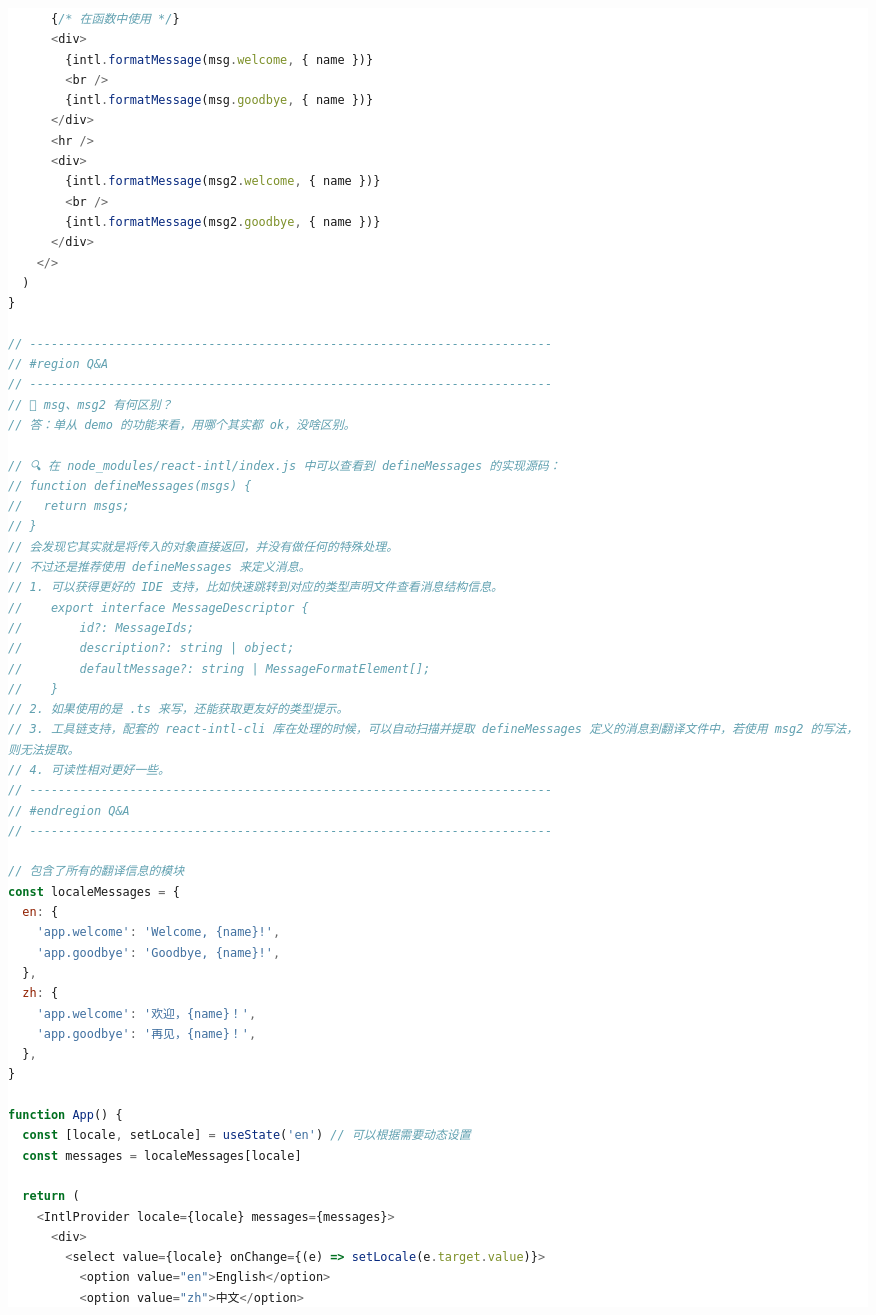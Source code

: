 ```js
      {/* 在函数中使用 */}
      <div>
        {intl.formatMessage(msg.welcome, { name })}
        <br />
        {intl.formatMessage(msg.goodbye, { name })}
      </div>
      <hr />
      <div>
        {intl.formatMessage(msg2.welcome, { name })}
        <br />
        {intl.formatMessage(msg2.goodbye, { name })}
      </div>
    </>
  )
}

// -------------------------------------------------------------------------
// #region Q&A
// -------------------------------------------------------------------------
// 🤔 msg、msg2 有何区别？
// 答：单从 demo 的功能来看，用哪个其实都 ok，没啥区别。

// 🔍 在 node_modules/react-intl/index.js 中可以查看到 defineMessages 的实现源码：
// function defineMessages(msgs) {
//   return msgs;
// }
// 会发现它其实就是将传入的对象直接返回，并没有做任何的特殊处理。
// 不过还是推荐使用 defineMessages 来定义消息。
// 1. 可以获得更好的 IDE 支持，比如快速跳转到对应的类型声明文件查看消息结构信息。
//    export interface MessageDescriptor {
//        id?: MessageIds;
//        description?: string | object;
//        defaultMessage?: string | MessageFormatElement[];
//    }
// 2. 如果使用的是 .ts 来写，还能获取更友好的类型提示。
// 3. 工具链支持，配套的 react-intl-cli 库在处理的时候，可以自动扫描并提取 defineMessages 定义的消息到翻译文件中，若使用 msg2 的写法，则无法提取。
// 4. 可读性相对更好一些。
// -------------------------------------------------------------------------
// #endregion Q&A
// -------------------------------------------------------------------------

// 包含了所有的翻译信息的模块
const localeMessages = {
  en: {
    'app.welcome': 'Welcome, {name}!',
    'app.goodbye': 'Goodbye, {name}!',
  },
  zh: {
    'app.welcome': '欢迎，{name}！',
    'app.goodbye': '再见，{name}！',
  },
}

function App() {
  const [locale, setLocale] = useState('en') // 可以根据需要动态设置
  const messages = localeMessages[locale]

  return (
    <IntlProvider locale={locale} messages={messages}>
      <div>
        <select value={locale} onChange={(e) => setLocale(e.target.value)}>
          <option value="en">English</option>
          <option value="zh">中文</option>
```

  [LOCALE_TYPE.ZH_CN]: {
  [LOCALE_TYPE.EN]: {
  [LOCALE_TYPE.ZH_CN]: {
  [LOCALE_TYPE.EN]: {